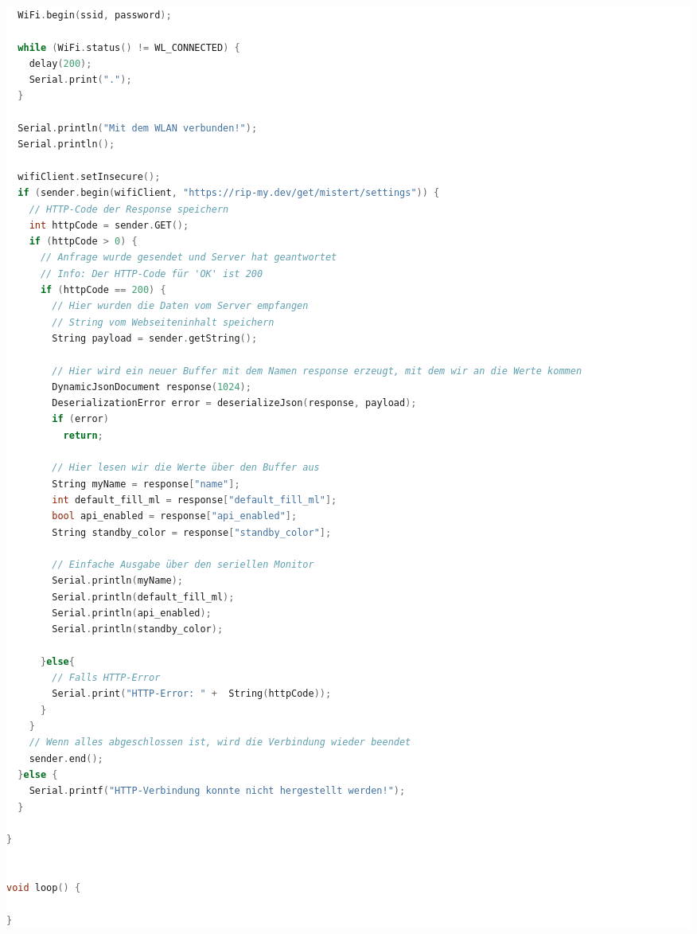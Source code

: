 ```cpp
  WiFi.begin(ssid, password);
 
  while (WiFi.status() != WL_CONNECTED) {
    delay(200);
    Serial.print(".");
  }
 
  Serial.println("Mit dem WLAN verbunden!");
  Serial.println();
 
  wifiClient.setInsecure();
  if (sender.begin(wifiClient, "https://rip-my.dev/get/mistert/settings")) {
    // HTTP-Code der Response speichern
    int httpCode = sender.GET(); 
    if (httpCode > 0) {
      // Anfrage wurde gesendet und Server hat geantwortet
      // Info: Der HTTP-Code für 'OK' ist 200
      if (httpCode == 200) {
        // Hier wurden die Daten vom Server empfangen
        // String vom Webseiteninhalt speichern
        String payload = sender.getString();

        // Hier wird ein neuer Buffer mit dem Namen response erzeugt, mit dem wir an die Werte kommen
        DynamicJsonDocument response(1024);
        DeserializationError error = deserializeJson(response, payload);
        if (error)
          return;
         
        // Hier lesen wir die Werte über den Buffer aus
        String myName = response["name"];
        int default_fill_ml = response["default_fill_ml"];
        bool api_enabled = response["api_enabled"];
        String standby_color = response["standby_color"];

        // Einfache Ausgabe über den seriellen Monitor
        Serial.println(myName);
        Serial.println(default_fill_ml);
        Serial.println(api_enabled);
        Serial.println(standby_color);
        
      }else{
        // Falls HTTP-Error
        Serial.print("HTTP-Error: " +  String(httpCode));
      }
    }
    // Wenn alles abgeschlossen ist, wird die Verbindung wieder beendet
    sender.end();
  }else {
    Serial.printf("HTTP-Verbindung konnte nicht hergestellt werden!");
  }
  
}
 
 
void loop() {
 
}
```